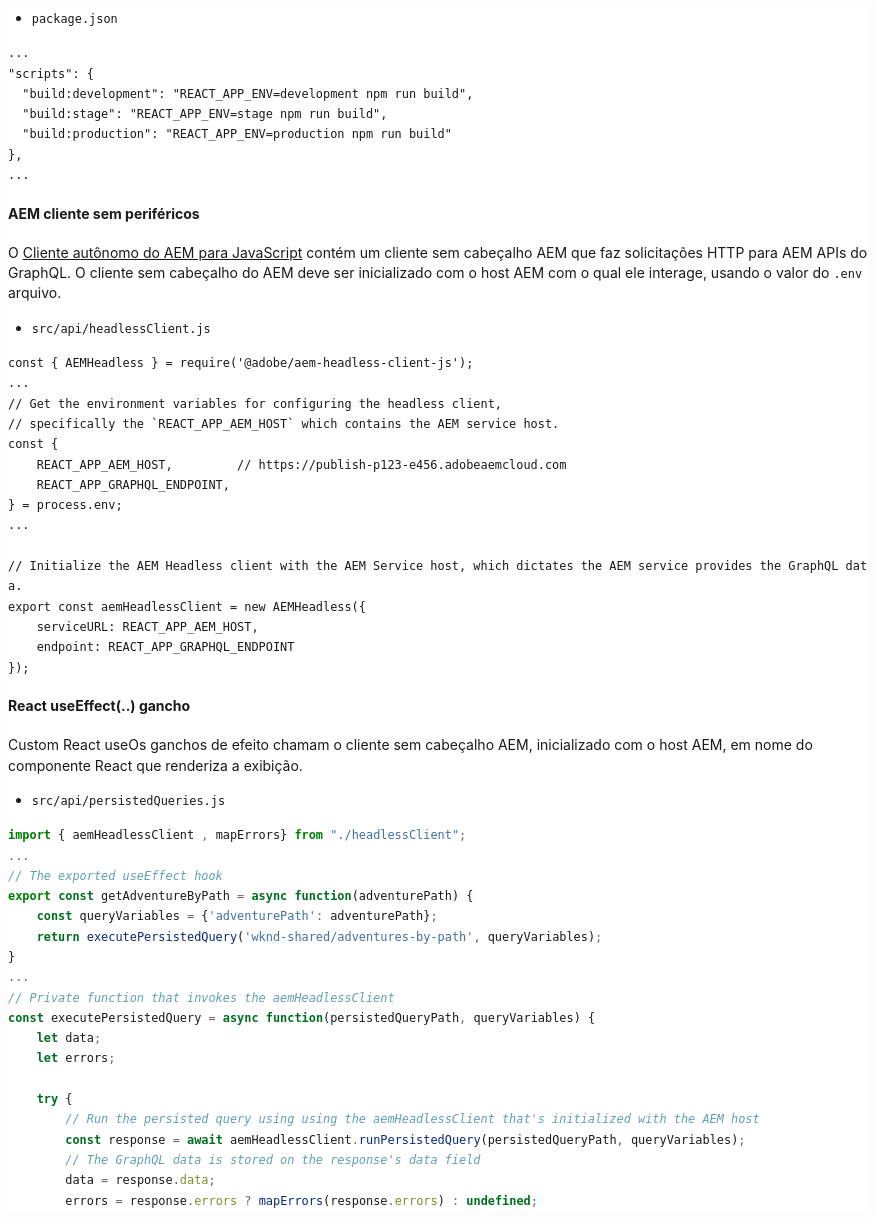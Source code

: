 + `package.json`

```
...
"scripts": {
  "build:development": "REACT_APP_ENV=development npm run build",
  "build:stage": "REACT_APP_ENV=stage npm run build",
  "build:production": "REACT_APP_ENV=production npm run build"
},
...
```

#### AEM cliente sem periféricos

O [Cliente autônomo do AEM para JavaScript](../../how-to/aem-headless-sdk.md) contém um cliente sem cabeçalho AEM que faz solicitações HTTP para AEM APIs do GraphQL. O cliente sem cabeçalho do AEM deve ser inicializado com o host AEM com o qual ele interage, usando o valor do `.env` arquivo.

+ `src/api/headlessClient.js`

```
const { AEMHeadless } = require('@adobe/aem-headless-client-js');
...
// Get the environment variables for configuring the headless client, 
// specifically the `REACT_APP_AEM_HOST` which contains the AEM service host.
const {
    REACT_APP_AEM_HOST,         // https://publish-p123-e456.adobeaemcloud.com
    REACT_APP_GRAPHQL_ENDPOINT,
} = process.env;
...

// Initialize the AEM Headless client with the AEM Service host, which dictates the AEM service provides the GraphQL data.
export const aemHeadlessClient = new AEMHeadless({
    serviceURL: REACT_APP_AEM_HOST,        
    endpoint: REACT_APP_GRAPHQL_ENDPOINT
});
```

#### React useEffect(..) gancho

Custom React useOs ganchos de efeito chamam o cliente sem cabeçalho AEM, inicializado com o host AEM, em nome do componente React que renderiza a exibição.

+ `src/api/persistedQueries.js`

```javascript
import { aemHeadlessClient , mapErrors} from "./headlessClient";
...
// The exported useEffect hook
export const getAdventureByPath = async function(adventurePath) {
    const queryVariables = {'adventurePath': adventurePath};
    return executePersistedQuery('wknd-shared/adventures-by-path', queryVariables);
}
...
// Private function that invokes the aemHeadlessClient
const executePersistedQuery = async function(persistedQueryPath, queryVariables) {
    let data;
    let errors;

    try {
        // Run the persisted query using using the aemHeadlessClient that's initialized with the AEM host
        const response = await aemHeadlessClient.runPersistedQuery(persistedQueryPath, queryVariables);
        // The GraphQL data is stored on the response's data field
        data = response.data;
        errors = response.errors ? mapErrors(response.errors) : undefined;
```
